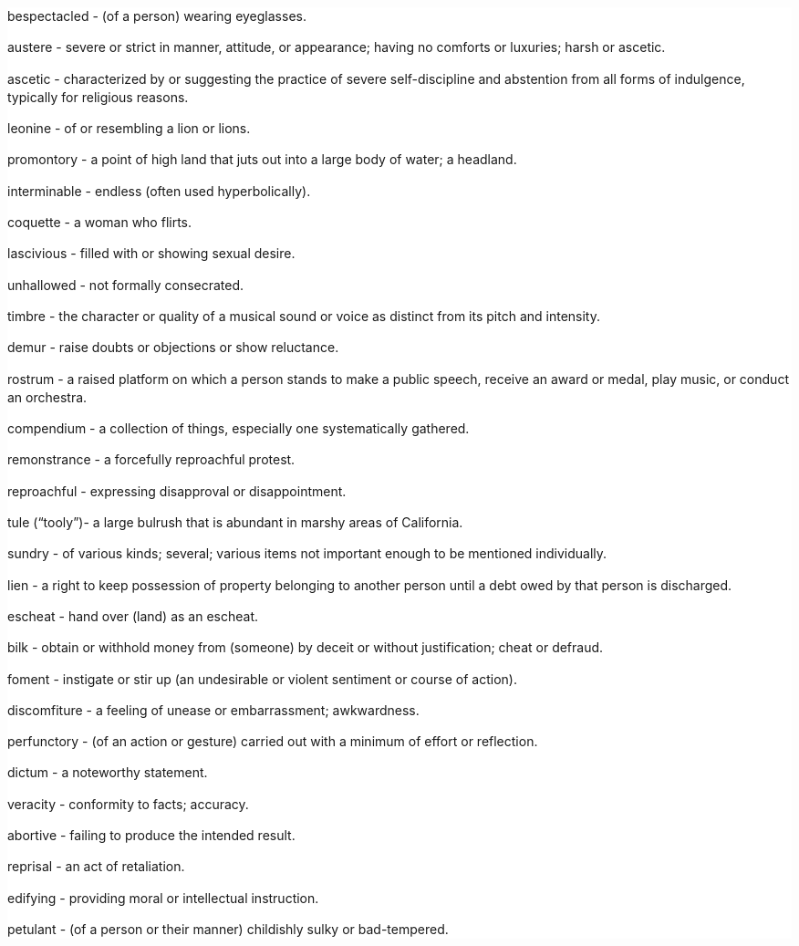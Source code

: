bespectacled - (of a person) wearing eyeglasses.

austere - severe or strict in manner, attitude, or appearance; having no comforts or luxuries; harsh or ascetic.

ascetic - characterized by or suggesting the practice of severe self-discipline and abstention from all forms of indulgence, typically for religious reasons.

leonine - of or resembling a lion or lions.

promontory - a point of high land that juts out into a large body of water; a headland.

interminable - endless (often used hyperbolically).

coquette - a woman who flirts.

lascivious - filled with or showing sexual desire.

unhallowed - not formally consecrated.

timbre - the character or quality of a musical sound or voice as distinct from its pitch and intensity.

demur - raise doubts or objections or show reluctance.

rostrum - a raised platform on which a person stands to make a public speech, receive an award or medal, play music, or conduct an orchestra.

compendium - a collection of things, especially one systematically gathered.

remonstrance - a forcefully reproachful protest.

reproachful - expressing disapproval or disappointment.

tule (“tooly”)- a large bulrush that is abundant in marshy areas of California.

sundry - of various kinds; several; various items not important enough to be mentioned individually.

lien - a right to keep possession of property belonging to another person until a debt owed by that person is discharged.

escheat - hand over (land) as an escheat.

bilk - obtain or withhold money from (someone) by deceit or without justification; cheat or defraud.

foment - instigate or stir up (an undesirable or violent sentiment or course of action).

discomfiture - a feeling of unease or embarrassment; awkwardness.

perfunctory - (of an action or gesture) carried out with a minimum of effort or reflection.

dictum - a noteworthy statement.

veracity - conformity to facts; accuracy.

abortive - failing to produce the intended result.

reprisal - an act of retaliation.

edifying - providing moral or intellectual instruction.

petulant - (of a person or their manner) childishly sulky or bad-tempered.
